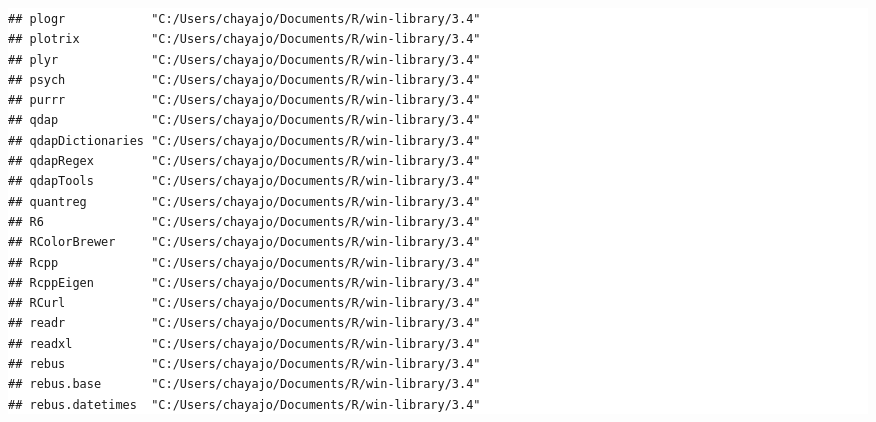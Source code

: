     ## plogr            "C:/Users/chayajo/Documents/R/win-library/3.4"
    ## plotrix          "C:/Users/chayajo/Documents/R/win-library/3.4"
    ## plyr             "C:/Users/chayajo/Documents/R/win-library/3.4"
    ## psych            "C:/Users/chayajo/Documents/R/win-library/3.4"
    ## purrr            "C:/Users/chayajo/Documents/R/win-library/3.4"
    ## qdap             "C:/Users/chayajo/Documents/R/win-library/3.4"
    ## qdapDictionaries "C:/Users/chayajo/Documents/R/win-library/3.4"
    ## qdapRegex        "C:/Users/chayajo/Documents/R/win-library/3.4"
    ## qdapTools        "C:/Users/chayajo/Documents/R/win-library/3.4"
    ## quantreg         "C:/Users/chayajo/Documents/R/win-library/3.4"
    ## R6               "C:/Users/chayajo/Documents/R/win-library/3.4"
    ## RColorBrewer     "C:/Users/chayajo/Documents/R/win-library/3.4"
    ## Rcpp             "C:/Users/chayajo/Documents/R/win-library/3.4"
    ## RcppEigen        "C:/Users/chayajo/Documents/R/win-library/3.4"
    ## RCurl            "C:/Users/chayajo/Documents/R/win-library/3.4"
    ## readr            "C:/Users/chayajo/Documents/R/win-library/3.4"
    ## readxl           "C:/Users/chayajo/Documents/R/win-library/3.4"
    ## rebus            "C:/Users/chayajo/Documents/R/win-library/3.4"
    ## rebus.base       "C:/Users/chayajo/Documents/R/win-library/3.4"
    ## rebus.datetimes  "C:/Users/chayajo/Documents/R/win-library/3.4"